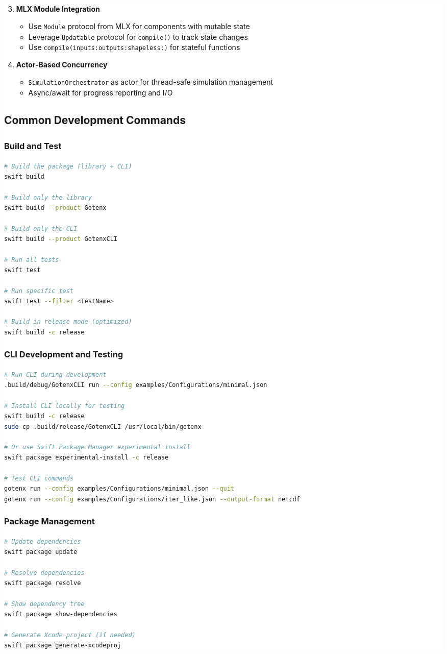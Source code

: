 3. **MLX Module Integration**
   - Use `Module` protocol from MLX for components with mutable state
   - Leverage `Updatable` protocol for `compile()` to track state changes
   - Use `compile(inputs:outputs:shapeless:)` for stateful functions

4. **Actor-Based Concurrency**
   - `SimulationOrchestrator` as actor for thread-safe simulation management
   - Async/await for progress reporting and I/O

## Common Development Commands

### Build and Test
```bash
# Build the package (library + CLI)
swift build

# Build only the library
swift build --product Gotenx

# Build only the CLI
swift build --product GotenxCLI

# Run all tests
swift test

# Run specific test
swift test --filter <TestName>

# Build in release mode (optimized)
swift build -c release
```

### CLI Development and Testing
```bash
# Run CLI during development
.build/debug/GotenxCLI run --config examples/Configurations/minimal.json

# Install CLI locally for testing
swift build -c release
sudo cp .build/release/GotenxCLI /usr/local/bin/gotenx

# Or use Swift Package Manager experimental install
swift package experimental-install -c release

# Test CLI commands
gotenx run --config examples/Configurations/minimal.json --quit
gotenx run --config examples/Configurations/iter_like.json --output-format netcdf
```

### Package Management
```bash
# Update dependencies
swift package update

# Resolve dependencies
swift package resolve

# Show dependency tree
swift package show-dependencies

# Generate Xcode project (if needed)
swift package generate-xcodeproj
```
